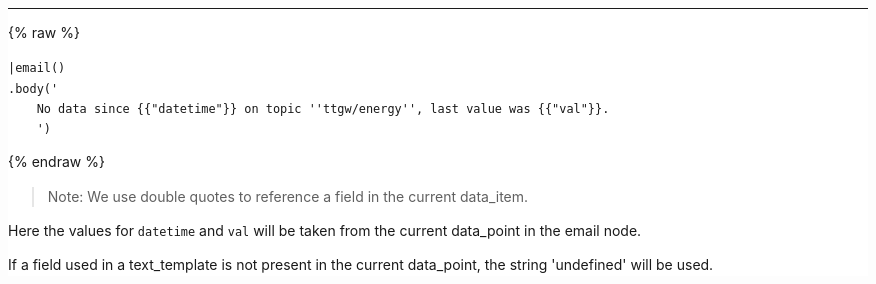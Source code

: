 ----------------------

{% raw %}
```dfs
|email()
.body('
    No data since {{"datetime"}} on topic ''ttgw/energy'', last value was {{"val"}}. 
    ')
```
{% endraw %}

> Note: We use double quotes to reference a field in the current data_item.

Here the values for `datetime` and `val` will be taken from the current data_point in the email node.
 
If a field used in a text_template is not present in the current data_point, the string 'undefined' will be used.
